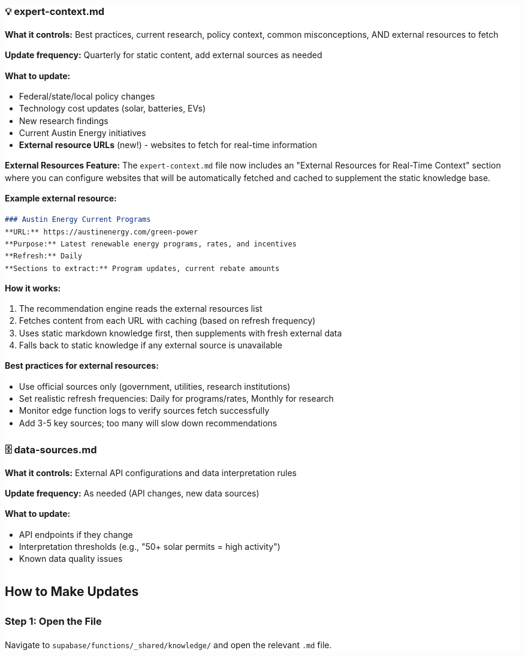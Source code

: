 ### 💡 expert-context.md
**What it controls:** Best practices, current research, policy context, common misconceptions, AND external resources to fetch

**Update frequency:** Quarterly for static content, add external sources as needed

**What to update:**
- Federal/state/local policy changes
- Technology cost updates (solar, batteries, EVs)
- New research findings
- Current Austin Energy initiatives
- **External resource URLs** (new!) - websites to fetch for real-time information

**External Resources Feature:**
The `expert-context.md` file now includes an "External Resources for Real-Time Context" section where you can configure websites that will be automatically fetched and cached to supplement the static knowledge base.

**Example external resource:**
```markdown
### Austin Energy Current Programs
**URL:** https://austinenergy.com/green-power
**Purpose:** Latest renewable energy programs, rates, and incentives
**Refresh:** Daily
**Sections to extract:** Program updates, current rebate amounts
```

**How it works:**
1. The recommendation engine reads the external resources list
2. Fetches content from each URL with caching (based on refresh frequency)
3. Uses static markdown knowledge first, then supplements with fresh external data
4. Falls back to static knowledge if any external source is unavailable

**Best practices for external resources:**
- Use official sources only (government, utilities, research institutions)
- Set realistic refresh frequencies: Daily for programs/rates, Monthly for research
- Monitor edge function logs to verify sources fetch successfully
- Add 3-5 key sources; too many will slow down recommendations

### 🗄️ data-sources.md
**What it controls:** External API configurations and data interpretation rules

**Update frequency:** As needed (API changes, new data sources)

**What to update:**
- API endpoints if they change
- Interpretation thresholds (e.g., "50+ solar permits = high activity")
- Known data quality issues

## How to Make Updates

### Step 1: Open the File
Navigate to `supabase/functions/_shared/knowledge/` and open the relevant `.md` file.

